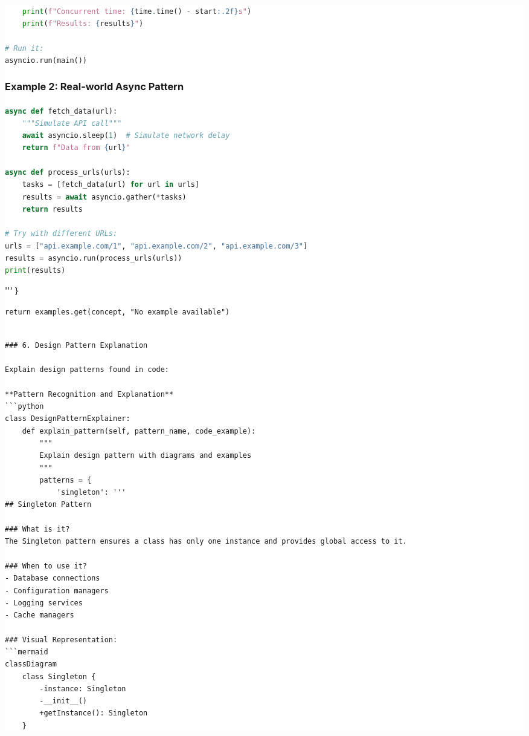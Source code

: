 ```python
    print(f"Concurrent time: {time.time() - start:.2f}s")
    print(f"Results: {results}")

# Run it:
asyncio.run(main())
```

### Example 2: Real-world Async Pattern

```python
async def fetch_data(url):
    """Simulate API call"""
    await asyncio.sleep(1)  # Simulate network delay
    return f"Data from {url}"

async def process_urls(urls):
    tasks = [fetch_data(url) for url in urls]
    results = await asyncio.gather(*tasks)
    return results

# Try with different URLs:
urls = ["api.example.com/1", "api.example.com/2", "api.example.com/3"]
results = asyncio.run(process_urls(urls))
print(results)
```

''' }

```
return examples.get(concept, "No example available")
```

````

### 6. Design Pattern Explanation

Explain design patterns found in code:

**Pattern Recognition and Explanation**
```python
class DesignPatternExplainer:
    def explain_pattern(self, pattern_name, code_example):
        """
        Explain design pattern with diagrams and examples
        """
        patterns = {
            'singleton': '''
## Singleton Pattern

### What is it?
The Singleton pattern ensures a class has only one instance and provides global access to it.

### When to use it?
- Database connections
- Configuration managers
- Logging services
- Cache managers

### Visual Representation:
```mermaid
classDiagram
    class Singleton {
        -instance: Singleton
        -__init__()
        +getInstance(): Singleton
    }
````